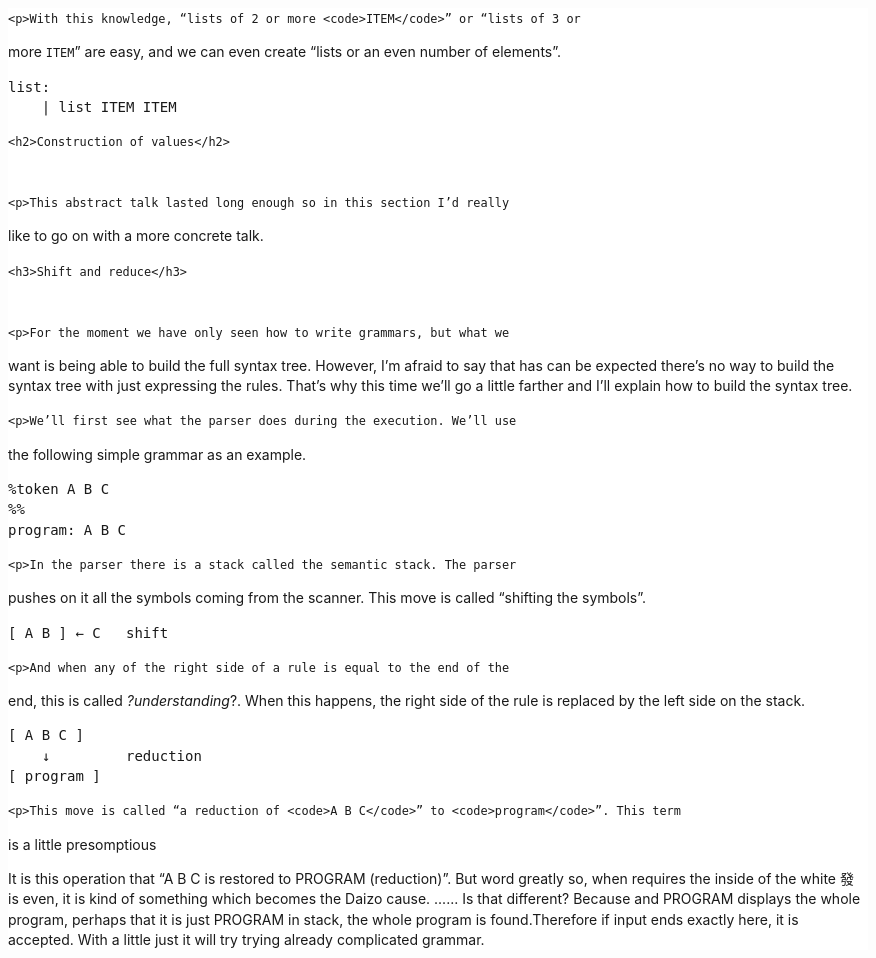 
	<p>With this knowledge, “lists of 2 or more <code>ITEM</code>” or “lists of 3 or
more <code>ITEM</code>” are easy, and we can even create “lists or an even number
of elements”.</p>


<pre class="emlist">list:
    | list ITEM ITEM
</pre>

	<h2>Construction of values</h2>


	<p>This abstract talk lasted long enough so in this section I’d really
like to go on with a more concrete talk.</p>


	<h3>Shift and reduce</h3>


	<p>For the moment we have only seen how to write grammars, but what we
want is being able to build the full syntax tree. However, I’m afraid
to say that has can be expected there’s no way to build the syntax
tree with just expressing the rules. That’s why this time we’ll go a
little farther and I’ll explain how to build the syntax tree.</p>


	<p>We’ll first see what the parser does during the execution. We’ll use
the following simple grammar as an example.</p>


<pre class="emlist">%token A B C
%%
program: A B C
</pre>

	<p>In the parser there is a stack called the semantic stack. The parser
pushes on it all the symbols coming from the scanner. This move is
called “shifting the symbols”.</p>


<pre class="emlist">[ A B ] ← C   shift
</pre>

	<p>And when any of the right side of a rule is equal to the end of the
end, this is called <cite>?understanding</cite>?. When this happens, the right
side of the rule is replaced by the left side on the stack.</p>


<pre class="emlist">[ A B C ]
    ↓         reduction
[ program ]
</pre>

	<p>This move is called “a reduction of <code>A B C</code>” to <code>program</code>”. This term
is a little presomptious</p>


It is this operation that “A B C is restored to PROGRAM (reduction)”. But word greatly so, when requires the inside of the white 發 is even, it is kind of something which becomes the Daizo cause. ...... Is that different?
Because and PROGRAM displays the whole program, perhaps that it is just PROGRAM in stack, the whole program is found.Therefore if input ends exactly here, it is accepted.
With a little just it will try trying already complicated grammar.
